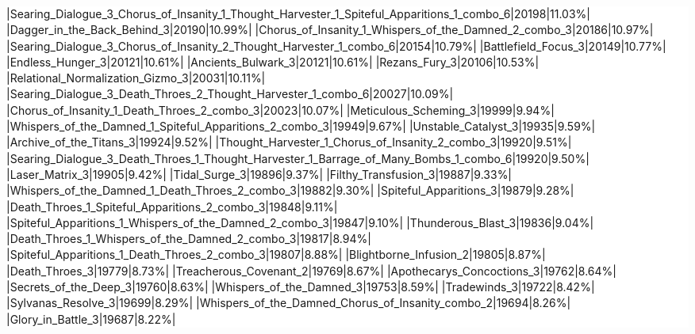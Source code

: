 |Searing_Dialogue_3_Chorus_of_Insanity_1_Thought_Harvester_1_Spiteful_Apparitions_1_combo_6|20198|11.03%|
|Dagger_in_the_Back_Behind_3|20190|10.99%|
|Chorus_of_Insanity_1_Whispers_of_the_Damned_2_combo_3|20186|10.97%|
|Searing_Dialogue_3_Chorus_of_Insanity_2_Thought_Harvester_1_combo_6|20154|10.79%|
|Battlefield_Focus_3|20149|10.77%|
|Endless_Hunger_3|20121|10.61%|
|Ancients_Bulwark_3|20121|10.61%|
|Rezans_Fury_3|20106|10.53%|
|Relational_Normalization_Gizmo_3|20031|10.11%|
|Searing_Dialogue_3_Death_Throes_2_Thought_Harvester_1_combo_6|20027|10.09%|
|Chorus_of_Insanity_1_Death_Throes_2_combo_3|20023|10.07%|
|Meticulous_Scheming_3|19999|9.94%|
|Whispers_of_the_Damned_1_Spiteful_Apparitions_2_combo_3|19949|9.67%|
|Unstable_Catalyst_3|19935|9.59%|
|Archive_of_the_Titans_3|19924|9.52%|
|Thought_Harvester_1_Chorus_of_Insanity_2_combo_3|19920|9.51%|
|Searing_Dialogue_3_Death_Throes_1_Thought_Harvester_1_Barrage_of_Many_Bombs_1_combo_6|19920|9.50%|
|Laser_Matrix_3|19905|9.42%|
|Tidal_Surge_3|19896|9.37%|
|Filthy_Transfusion_3|19887|9.33%|
|Whispers_of_the_Damned_1_Death_Throes_2_combo_3|19882|9.30%|
|Spiteful_Apparitions_3|19879|9.28%|
|Death_Throes_1_Spiteful_Apparitions_2_combo_3|19848|9.11%|
|Spiteful_Apparitions_1_Whispers_of_the_Damned_2_combo_3|19847|9.10%|
|Thunderous_Blast_3|19836|9.04%|
|Death_Throes_1_Whispers_of_the_Damned_2_combo_3|19817|8.94%|
|Spiteful_Apparitions_1_Death_Throes_2_combo_3|19807|8.88%|
|Blightborne_Infusion_2|19805|8.87%|
|Death_Throes_3|19779|8.73%|
|Treacherous_Covenant_2|19769|8.67%|
|Apothecarys_Concoctions_3|19762|8.64%|
|Secrets_of_the_Deep_3|19760|8.63%|
|Whispers_of_the_Damned_3|19753|8.59%|
|Tradewinds_3|19722|8.42%|
|Sylvanas_Resolve_3|19699|8.29%|
|Whispers_of_the_Damned_Chorus_of_Insanity_combo_2|19694|8.26%|
|Glory_in_Battle_3|19687|8.22%|